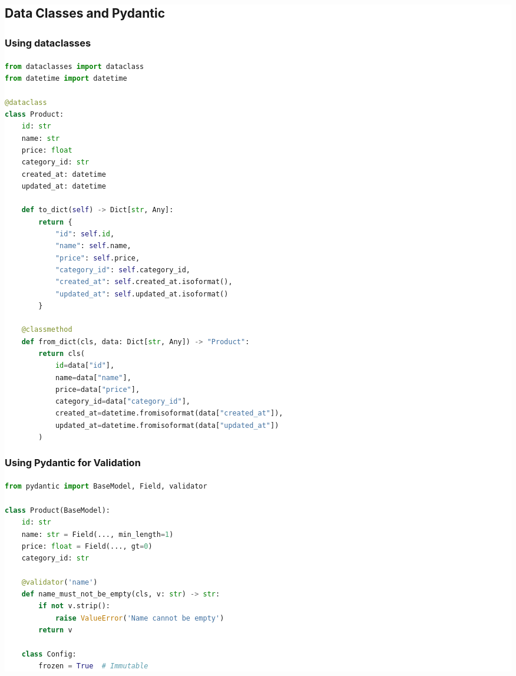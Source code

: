 ## Data Classes and Pydantic

### Using dataclasses

```python
from dataclasses import dataclass
from datetime import datetime

@dataclass
class Product:
    id: str
    name: str
    price: float
    category_id: str
    created_at: datetime
    updated_at: datetime

    def to_dict(self) -> Dict[str, Any]:
        return {
            "id": self.id,
            "name": self.name,
            "price": self.price,
            "category_id": self.category_id,
            "created_at": self.created_at.isoformat(),
            "updated_at": self.updated_at.isoformat()
        }

    @classmethod
    def from_dict(cls, data: Dict[str, Any]) -> "Product":
        return cls(
            id=data["id"],
            name=data["name"],
            price=data["price"],
            category_id=data["category_id"],
            created_at=datetime.fromisoformat(data["created_at"]),
            updated_at=datetime.fromisoformat(data["updated_at"])
        )
```

### Using Pydantic for Validation

```python
from pydantic import BaseModel, Field, validator

class Product(BaseModel):
    id: str
    name: str = Field(..., min_length=1)
    price: float = Field(..., gt=0)
    category_id: str

    @validator('name')
    def name_must_not_be_empty(cls, v: str) -> str:
        if not v.strip():
            raise ValueError('Name cannot be empty')
        return v

    class Config:
        frozen = True  # Immutable
```
